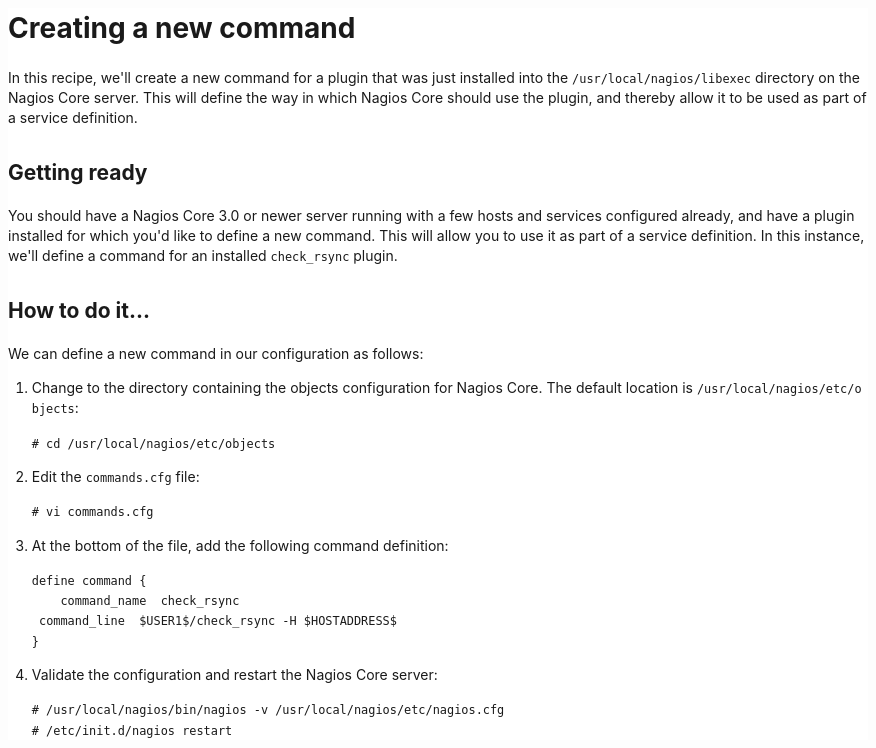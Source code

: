 # Creating a new command

In this recipe, we'll create a new command for a plugin that was just installed into the `/usr/local/nagios/libexec` directory on the Nagios Core server. This will define the way in which Nagios Core should use the plugin, and thereby allow it to be used as part of a service definition.

## Getting ready

You should have a Nagios Core 3.0 or newer server running with a few hosts and services configured already, and have a plugin installed for which you'd like to define a new command. This will allow you to use it as part of a service definition. In this instance, we'll define a command for an installed `check_rsync` plugin.

## How to do it...

We can define a new command in our configuration as follows:

1.  Change to the directory containing the objects configuration for Nagios Core. The default location is `/usr/local/nagios/etc/objects`:

    ```
    # cd /usr/local/nagios/etc/objects

    ```

2.  Edit the `commands.cfg` file:

    ```
    # vi commands.cfg

    ```

3.  At the bottom of the file, add the following command definition:

    ```
    define command {
        command_name  check_rsync
     command_line  $USER1$/check_rsync -H $HOSTADDRESS$
    }
    ```

4.  Validate the configuration and restart the Nagios Core server:

    ```
    # /usr/local/nagios/bin/nagios -v /usr/local/nagios/etc/nagios.cfg
    # /etc/init.d/nagios restart
